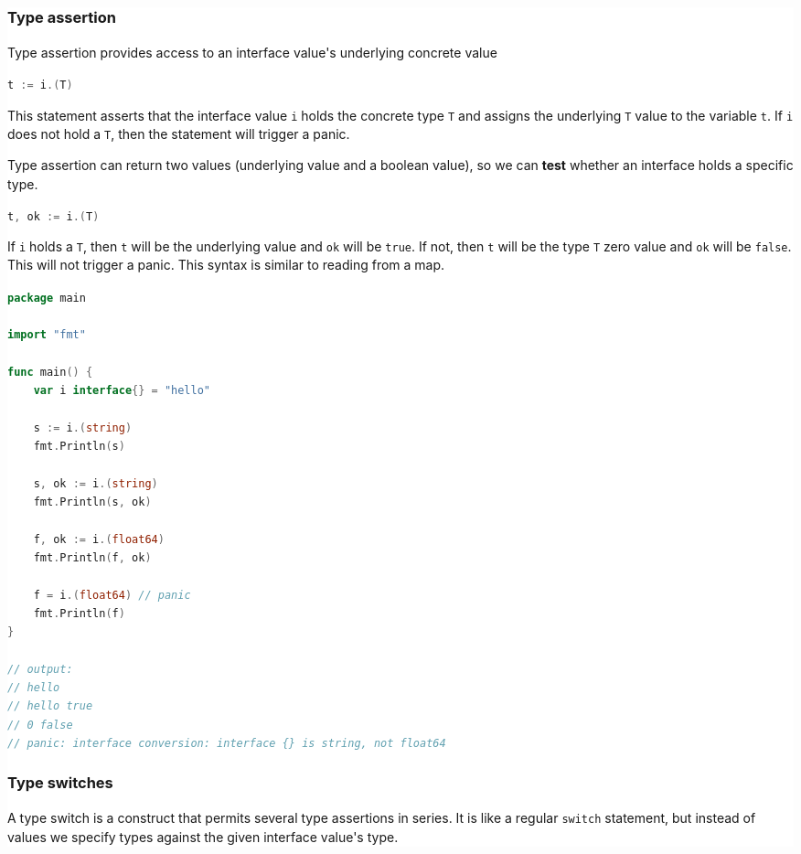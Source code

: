 ### Type assertion

Type assertion provides access to an interface value's underlying concrete value

```go
t := i.(T)
```

This statement asserts that the interface value `i` holds the concrete type `T` and assigns the underlying `T` value to the variable `t`.
If `i` does not hold a `T`, then the statement will trigger a panic.

Type assertion can return two values (underlying value and a boolean value), so we can **test** whether an interface holds a specific type.

```go
t, ok := i.(T)
```

If `i` holds a `T`, then `t` will be the underlying value and `ok` will be `true`.
If not, then `t` will be the type `T` zero value and `ok` will be `false`.
This will not trigger a panic.
This syntax is similar to reading from a map.

```go
package main

import "fmt"

func main() {
	var i interface{} = "hello"

	s := i.(string)
	fmt.Println(s)

	s, ok := i.(string)
	fmt.Println(s, ok)

	f, ok := i.(float64)
	fmt.Println(f, ok)

	f = i.(float64) // panic
	fmt.Println(f)
}

// output:
// hello
// hello true
// 0 false
// panic: interface conversion: interface {} is string, not float64
```

### Type switches 

A type switch is a construct that permits several type assertions in series.
It is like a regular `switch` statement, but instead of values we specify types against the given interface value's type.
